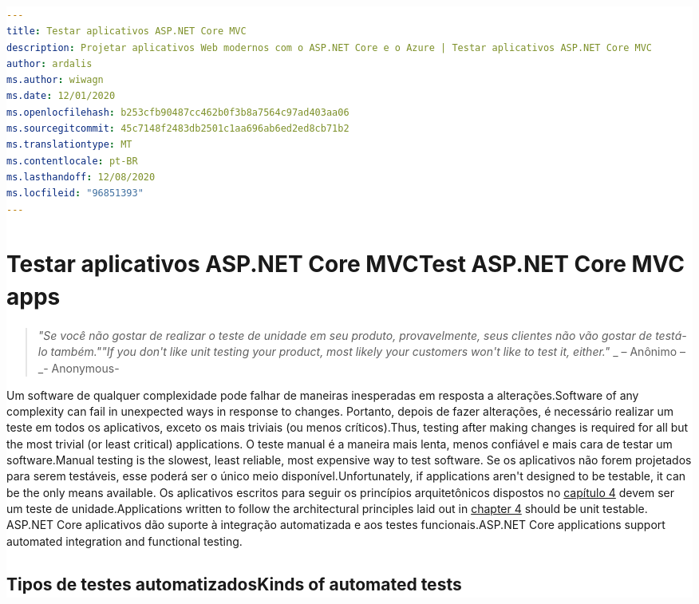 ```yaml
---
title: Testar aplicativos ASP.NET Core MVC
description: Projetar aplicativos Web modernos com o ASP.NET Core e o Azure | Testar aplicativos ASP.NET Core MVC
author: ardalis
ms.author: wiwagn
ms.date: 12/01/2020
ms.openlocfilehash: b253cfb90487cc462b0f3b8a7564c97ad403aa06
ms.sourcegitcommit: 45c7148f2483db2501c1aa696ab6ed2ed8cb71b2
ms.translationtype: MT
ms.contentlocale: pt-BR
ms.lasthandoff: 12/08/2020
ms.locfileid: "96851393"
---
```

# <a name="test-aspnet-core-mvc-apps"></a><span data-ttu-id="ea05c-103">Testar aplicativos ASP.NET Core MVC</span><span class="sxs-lookup"><span data-stu-id="ea05c-103">Test ASP.NET Core MVC apps</span></span>

> <span data-ttu-id="ea05c-104">*"Se você não gostar de realizar o teste de unidade em seu produto, provavelmente, seus clientes não vão gostar de testá-lo também."*</span><span class="sxs-lookup"><span data-stu-id="ea05c-104">*"If you don't like unit testing your product, most likely your customers won't like to test it, either."*</span></span>
 > <span data-ttu-id="ea05c-105">\_ – Anônimo –</span><span class="sxs-lookup"><span data-stu-id="ea05c-105">\_- Anonymous-</span></span>

<span data-ttu-id="ea05c-106">Um software de qualquer complexidade pode falhar de maneiras inesperadas em resposta a alterações.</span><span class="sxs-lookup"><span data-stu-id="ea05c-106">Software of any complexity can fail in unexpected ways in response to changes.</span></span> <span data-ttu-id="ea05c-107">Portanto, depois de fazer alterações, é necessário realizar um teste em todos os aplicativos, exceto os mais triviais (ou menos críticos).</span><span class="sxs-lookup"><span data-stu-id="ea05c-107">Thus, testing after making changes is required for all but the most trivial (or least critical) applications.</span></span> <span data-ttu-id="ea05c-108">O teste manual é a maneira mais lenta, menos confiável e mais cara de testar um software.</span><span class="sxs-lookup"><span data-stu-id="ea05c-108">Manual testing is the slowest, least reliable, most expensive way to test software.</span></span> <span data-ttu-id="ea05c-109">Se os aplicativos não forem projetados para serem testáveis, esse poderá ser o único meio disponível.</span><span class="sxs-lookup"><span data-stu-id="ea05c-109">Unfortunately, if applications aren't designed to be testable, it can be the only means available.</span></span> <span data-ttu-id="ea05c-110">Os aplicativos escritos para seguir os princípios arquitetônicos dispostos no [capítulo 4](architectural-principles.md) devem ser um teste de unidade.</span><span class="sxs-lookup"><span data-stu-id="ea05c-110">Applications written to follow the architectural principles laid out in [chapter 4](architectural-principles.md) should be unit testable.</span></span> <span data-ttu-id="ea05c-111">ASP.NET Core aplicativos dão suporte à integração automatizada e aos testes funcionais.</span><span class="sxs-lookup"><span data-stu-id="ea05c-111">ASP.NET Core applications support automated integration and functional testing.</span></span>

## <a name="kinds-of-automated-tests"></a><span data-ttu-id="ea05c-112">Tipos de testes automatizados</span><span class="sxs-lookup"><span data-stu-id="ea05c-112">Kinds of automated tests</span></span>
